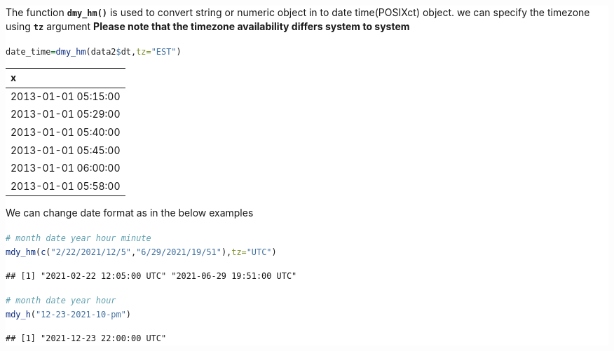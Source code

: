 
</div>

The function **`dmy_hm()`** is used to convert string or numeric object in to date time(POSIXct) object. we can specify the timezone using **`tz`** argument **Please note that the timezone availability differs system to system**


```r
date_time=dmy_hm(data2$dt,tz="EST")
```

<table class="table" style="width: auto !important; margin-left: auto; margin-right: auto;">
 <thead>
  <tr>
   <th style="text-align:left;"> x </th>
  </tr>
 </thead>
<tbody>
  <tr>
   <td style="text-align:left;"> 2013-01-01 05:15:00 </td>
  </tr>
  <tr>
   <td style="text-align:left;"> 2013-01-01 05:29:00 </td>
  </tr>
  <tr>
   <td style="text-align:left;"> 2013-01-01 05:40:00 </td>
  </tr>
  <tr>
   <td style="text-align:left;"> 2013-01-01 05:45:00 </td>
  </tr>
  <tr>
   <td style="text-align:left;"> 2013-01-01 06:00:00 </td>
  </tr>
  <tr>
   <td style="text-align:left;"> 2013-01-01 05:58:00 </td>
  </tr>
</tbody>
</table>

We can change date format as in the below examples

```r
# month date year hour minute
mdy_hm(c("2/22/2021/12/5","6/29/2021/19/51"),tz="UTC")
```

```
## [1] "2021-02-22 12:05:00 UTC" "2021-06-29 19:51:00 UTC"
```

```r
# month date year hour 
mdy_h("12-23-2021-10-pm")
```

```
## [1] "2021-12-23 22:00:00 UTC"
```
